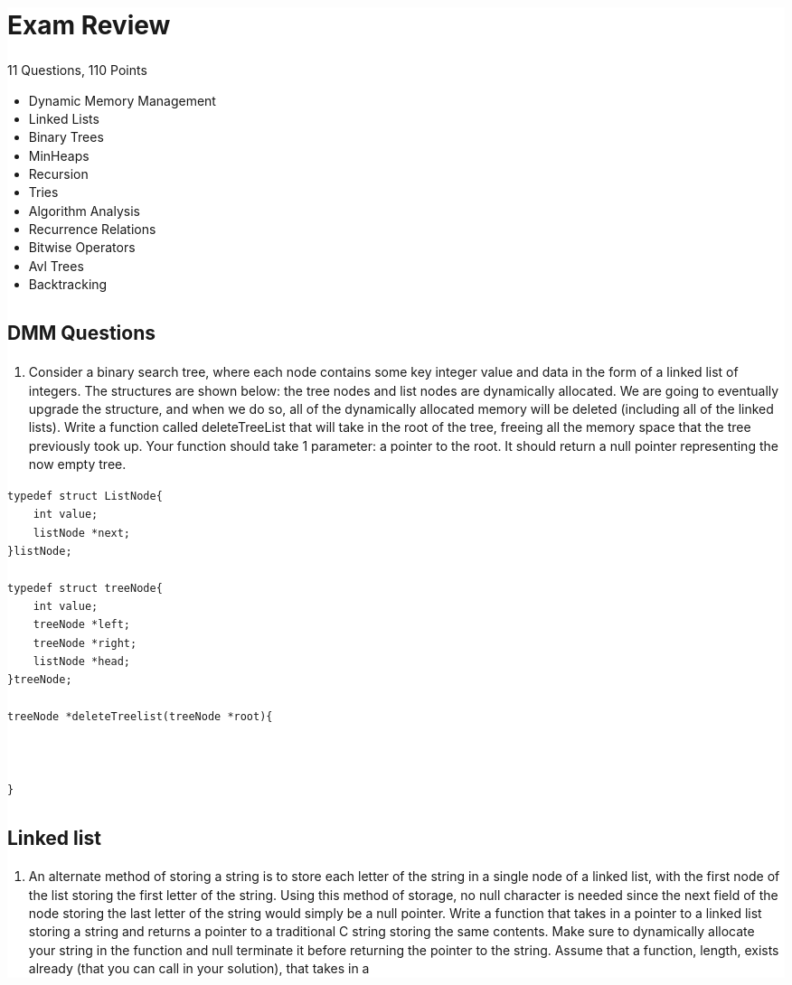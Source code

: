 # Exam Review

11 Questions, 110 Points

- Dynamic Memory Management
- Linked Lists
- Binary Trees
- MinHeaps
- Recursion
- Tries
- Algorithm Analysis
- Recurrence Relations
- Bitwise Operators
- Avl Trees
- Backtracking

## DMM Questions

1.  Consider a binary search tree, where each node contains some key integer
    value and data in the form of a linked list of integers. The structures are
    shown below: the tree nodes and list nodes are dynamically allocated. We
    are going to eventually upgrade the structure, and when we do so, all of the
    dynamically allocated memory will be deleted (including all of the linked
    lists). Write a function called deleteTreeList that will take in the root of the
    tree, freeing all the memory space that the tree previously took up. Your
    function should take 1 parameter: a pointer to the root. It should return a
    null pointer representing the now empty tree.

```
typedef struct ListNode{
    int value;
    listNode *next;
}listNode;

typedef struct treeNode{
    int value;
    treeNode *left;
    treeNode *right;
    listNode *head;
}treeNode;

treeNode *deleteTreelist(treeNode *root){



}
```

## Linked list

1. An alternate method of storing a string is to store each letter of the string in a single node of a linked list,
with the first node of the list storing the first letter of the string. Using this method of storage, no
null character is needed since the next field of the node storing the last letter of the string would
simply be a null pointer. Write a function that takes in a pointer to a linked list storing a string and
returns a pointer to a traditional C string storing the same contents. Make sure to dynamically
allocate your string in the function and null terminate it before returning the pointer to the string.
Assume that a function, length, exists already (that you can call in your solution), that takes in a
